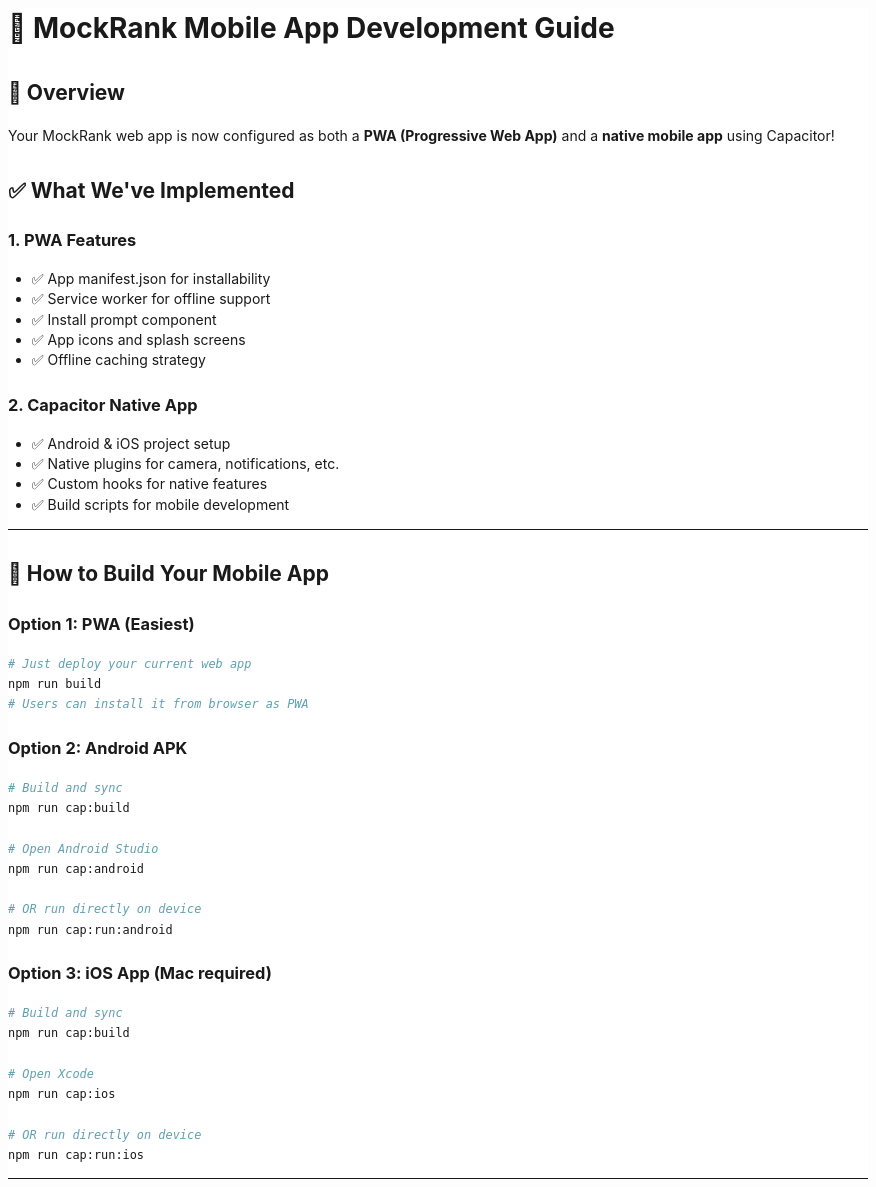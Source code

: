 # 📱 MockRank Mobile App Development Guide

## 🎯 Overview
Your MockRank web app is now configured as both a **PWA (Progressive Web App)** and a **native mobile app** using Capacitor!

## ✅ What We've Implemented

### 1. **PWA Features**
- ✅ App manifest.json for installability
- ✅ Service worker for offline support  
- ✅ Install prompt component
- ✅ App icons and splash screens
- ✅ Offline caching strategy

### 2. **Capacitor Native App**
- ✅ Android & iOS project setup
- ✅ Native plugins for camera, notifications, etc.
- ✅ Custom hooks for native features
- ✅ Build scripts for mobile development

---

## 🚀 How to Build Your Mobile App

### **Option 1: PWA (Easiest)**
```bash
# Just deploy your current web app
npm run build
# Users can install it from browser as PWA
```

### **Option 2: Android APK**
```bash
# Build and sync
npm run cap:build

# Open Android Studio
npm run cap:android

# OR run directly on device
npm run cap:run:android
```

### **Option 3: iOS App (Mac required)**
```bash
# Build and sync
npm run cap:build

# Open Xcode
npm run cap:ios

# OR run directly on device  
npm run cap:run:ios
```

---